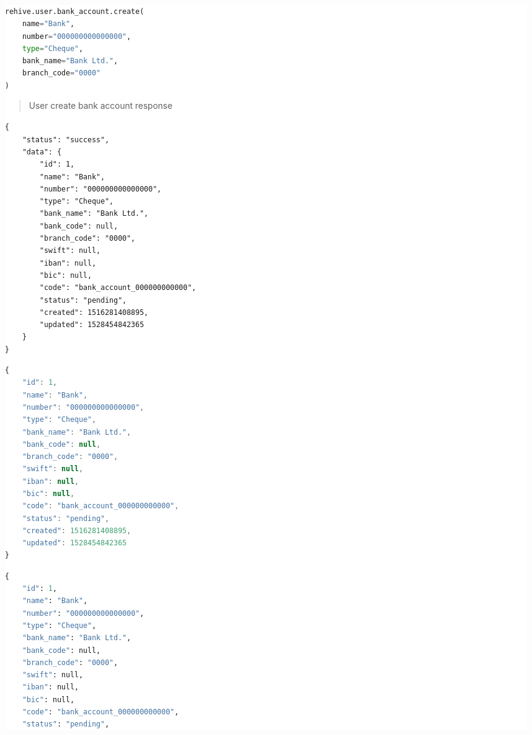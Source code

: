 ```python
rehive.user.bank_account.create(
    name="Bank",
    number="000000000000000",
    type="Cheque",
    bank_name="Bank Ltd.",
    branch_code="0000"
)
```

> User create bank account response

```shell
{
    "status": "success",
    "data": {
        "id": 1,
        "name": "Bank",
        "number": "000000000000000",
        "type": "Cheque",
        "bank_name": "Bank Ltd.",
        "bank_code": null,
        "branch_code": "0000",
        "swift": null,
        "iban": null,
        "bic": null,
        "code": "bank_account_000000000000",
        "status": "pending",
        "created": 1516281408895,
        "updated": 1528454842365
    }
}
```

```javascript
{
    "id": 1,
    "name": "Bank",
    "number": "000000000000000",
    "type": "Cheque",
    "bank_name": "Bank Ltd.",
    "bank_code": null,
    "branch_code": "0000",
    "swift": null,
    "iban": null,
    "bic": null,
    "code": "bank_account_000000000000",
    "status": "pending",
    "created": 1516281408895,
    "updated": 1528454842365
}
```

```python
{
    "id": 1,
    "name": "Bank",
    "number": "000000000000000",
    "type": "Cheque",
    "bank_name": "Bank Ltd.",
    "bank_code": null,
    "branch_code": "0000",
    "swift": null,
    "iban": null,
    "bic": null,
    "code": "bank_account_000000000000",
    "status": "pending",
```